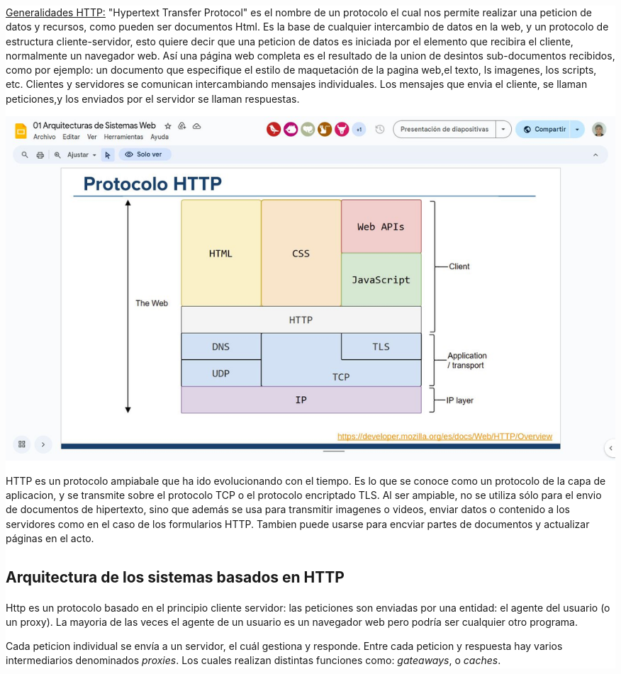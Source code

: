 [Generalidades HTTP:](https://developer.mozilla.org/es/docs/Web/HTTP/Overview)
"Hypertext Transfer Protocol" es el nombre de un protocolo el cual nos permite realizar una peticion de datos y recursos, como pueden ser documentos Html. Es la base de cualquier intercambio de datos en la web, y un protocolo de estructura cliente-servidor, esto quiere decir que una peticion de datos es iniciada por el elemento que recibira el cliente, normalmente un navegador web. Así una página web completa es el resultado de la union de desintos sub-documentos recibidos, como por ejemplo: un documento que especifique el estilo de maquetación de la pagina web,el texto, ls imagenes, los scripts, etc. 
Clientes y servidores se comunican intercambiando mensajes individuales. Los mensajes que envia el cliente, se llaman peticiones,y los enviados por el servidor se llaman respuestas.

![protovolo http, web y hardare](../img/screen01.jpg)

HTTP es un protocolo ampiabale que ha ido evolucionando  con el tiempo. Es lo que se conoce como un protocolo de la capa de aplicacion, y se transmite sobre el protocolo TCP o el protocolo encriptado TLS. Al ser ampiable, no se utiliza sólo para el envio de documentos de hipertexto, sino que además se usa para transmitir imagenes o videos, enviar datos o contenido a los servidores como en el caso de los formularios HTTP. Tambien puede usarse para encviar partes de documentos y actualizar  páginas en el acto.

## Arquitectura de los sistemas basados en HTTP 
Http es un protocolo basado en el principio cliente servidor: las peticiones son enviadas por una entidad: el agente del usuario (o un proxy). La mayoria de las veces el agente de un usuario es un navegador web pero podría ser cualquier otro programa. 

Cada peticion individual se envía a un servidor, el cuál gestiona y responde. Entre cada peticion y respuesta hay varios intermediarios denominados *proxies*. Los cuales realizan distintas funciones como: *gateaways*, o *caches*. 

